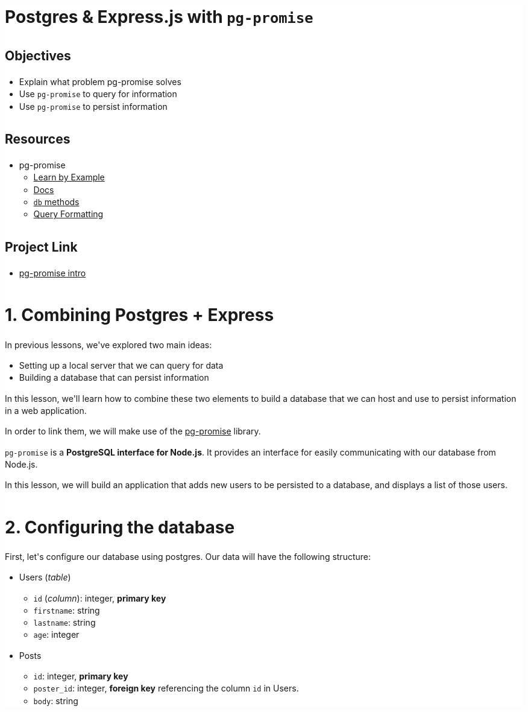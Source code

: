 # Postgres & Express.js with `pg-promise`

## Objectives

- Explain what problem pg-promise solves
- Use `pg-promise` to query for information
- Use `pg-promise` to persist information

## Resources
* pg-promise
    - [Learn by Example](https://github.com/vitaly-t/pg-promise/wiki/Learn-by-Example)
    - [Docs](https://github.com/vitaly-t/pg-promise/blob/master/README.md)
    - [`db` methods](http://vitaly-t.github.io/pg-promise/Database.html#any)
    - [Query Formatting](https://github.com/vitaly-t/pg-promise#query-formatting)

## Project Link

- [pg-promise intro](https://github.com/joinpursuit/Pursuit-Core-Web-pg-promise-Intro/tree/master)

# 1. Combining Postgres + Express

In previous lessons, we've explored two main ideas:

- Setting up a local server that we can query for data
- Building a database that can persist information

In this lesson, we'll learn how to combine these two elements to build a database that we can host and use to persist information in a web application.

In order to link them, we will make use of the [pg-promise](https://github.com/vitaly-t/pg-promise) library.

`pg-promise` is a **PostgreSQL interface for Node.js**. It provides an interface for easily communicating with our database from Node.js.

In this lesson, we will build an application that adds new users to be persisted to a database, and displays a list of those users.

# 2. Configuring the database

First, let's configure our database using postgres.  Our data will have the following structure:

- Users (_table_)
  - `id` (_column_): integer, **primary key**
  - `firstname`: string
  - `lastname`: string
  - `age`: integer

- Posts
  - `id`: integer, **primary key**
  - `poster_id`: integer, **foreign key** referencing the column `id` in Users.
  - `body`: string

